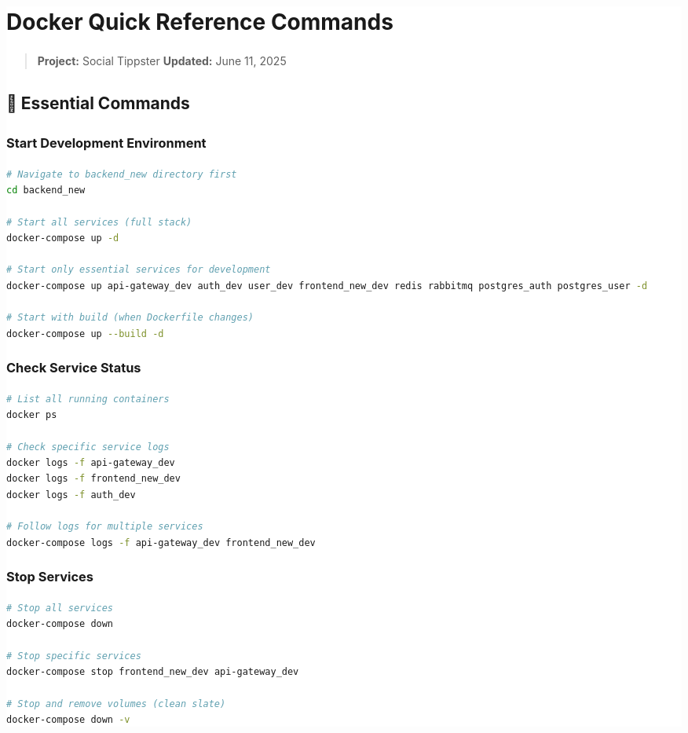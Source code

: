 # Docker Quick Reference Commands

> **Project:** Social Tippster
> **Updated:** June 11, 2025

## 🚀 Essential Commands

### **Start Development Environment**

```bash
# Navigate to backend_new directory first
cd backend_new

# Start all services (full stack)
docker-compose up -d

# Start only essential services for development
docker-compose up api-gateway_dev auth_dev user_dev frontend_new_dev redis rabbitmq postgres_auth postgres_user -d

# Start with build (when Dockerfile changes)
docker-compose up --build -d
```

### **Check Service Status**

```bash
# List all running containers
docker ps

# Check specific service logs
docker logs -f api-gateway_dev
docker logs -f frontend_new_dev
docker logs -f auth_dev

# Follow logs for multiple services
docker-compose logs -f api-gateway_dev frontend_new_dev
```

### **Stop Services**

```bash
# Stop all services
docker-compose down

# Stop specific services
docker-compose stop frontend_new_dev api-gateway_dev

# Stop and remove volumes (clean slate)
docker-compose down -v
```
